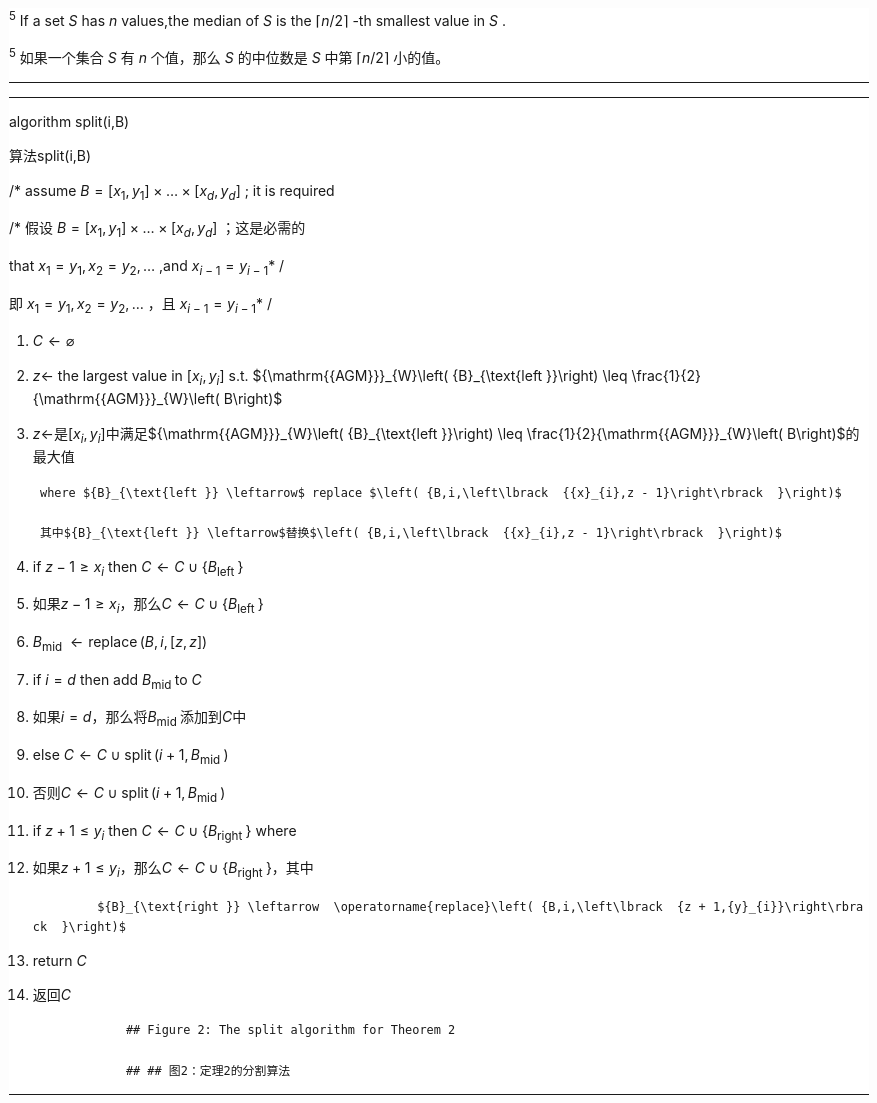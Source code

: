 ${}^{5}$ If a set $S$ has $n$ values,the median of $S$ is the $\lceil n/2\rceil$ -th smallest value in $S$ .

${}^{5}$ 如果一个集合 $S$ 有 $n$ 个值，那么 $S$ 的中位数是 $S$ 中第 $\lceil n/2\rceil$ 小的值。



---



---

algorithm split(i,B)

算法split(i,B)

/* assume $B = \left\lbrack  {{x}_{1},{y}_{1}}\right\rbrack   \times  \ldots  \times  \left\lbrack  {{x}_{d},{y}_{d}}\right\rbrack$ ; it is required

/* 假设 $B = \left\lbrack  {{x}_{1},{y}_{1}}\right\rbrack   \times  \ldots  \times  \left\lbrack  {{x}_{d},{y}_{d}}\right\rbrack$ ；这是必需的

that ${x}_{1} = {y}_{1},{x}_{2} = {y}_{2},\ldots$ ,and ${x}_{i - 1} = {y}_{i - 1} *$ /

即 ${x}_{1} = {y}_{1},{x}_{2} = {y}_{2},\ldots$ ，且 ${x}_{i - 1} = {y}_{i - 1} *$ /

1. $C \leftarrow  \varnothing$

2. $z \leftarrow$ the largest value in $\left\lbrack  {{x}_{i},{y}_{i}}\right\rbrack$ s.t. ${\mathrm{{AGM}}}_{W}\left( {B}_{\text{left }}\right)  \leq  \frac{1}{2}{\mathrm{{AGM}}}_{W}\left( B\right)$

2. $z \leftarrow$是$\left\lbrack  {{x}_{i},{y}_{i}}\right\rbrack$中满足${\mathrm{{AGM}}}_{W}\left( {B}_{\text{left }}\right)  \leq  \frac{1}{2}{\mathrm{{AGM}}}_{W}\left( B\right)$的最大值

		where ${B}_{\text{left }} \leftarrow$ replace $\left( {B,i,\left\lbrack  {{x}_{i},z - 1}\right\rbrack  }\right)$

		其中${B}_{\text{left }} \leftarrow$替换$\left( {B,i,\left\lbrack  {{x}_{i},z - 1}\right\rbrack  }\right)$

3. if $z - 1 \geq  {x}_{i}$ then $C \leftarrow  C \cup  \left\{  {B}_{\text{left }}\right\}$

3. 如果$z - 1 \geq  {x}_{i}$，那么$C \leftarrow  C \cup  \left\{  {B}_{\text{left }}\right\}$

4. ${B}_{\text{mid }} \leftarrow  \operatorname{replace}\left( {B,i,\left\lbrack  {z,z}\right\rbrack  }\right)$

5. if $i = d$ then add ${B}_{\text{mid }}$ to $C$

5. 如果$i = d$，那么将${B}_{\text{mid }}$添加到$C$中

6. else $C \leftarrow  C \cup  \operatorname{split}\left( {i + 1,{B}_{\text{mid }}}\right)$

6. 否则$C \leftarrow  C \cup  \operatorname{split}\left( {i + 1,{B}_{\text{mid }}}\right)$

7. if $z + 1 \leq  {y}_{i}$ then $C \leftarrow  C \cup  \left\{  {B}_{\text{right }}\right\}$ where

7. 如果$z + 1 \leq  {y}_{i}$，那么$C \leftarrow  C \cup  \left\{  {B}_{\text{right }}\right\}$，其中

				${B}_{\text{right }} \leftarrow  \operatorname{replace}\left( {B,i,\left\lbrack  {z + 1,{y}_{i}}\right\rbrack  }\right)$

8. return $C$

8. 返回$C$

					## Figure 2: The split algorithm for Theorem 2

					## ## 图2：定理2的分割算法

---



